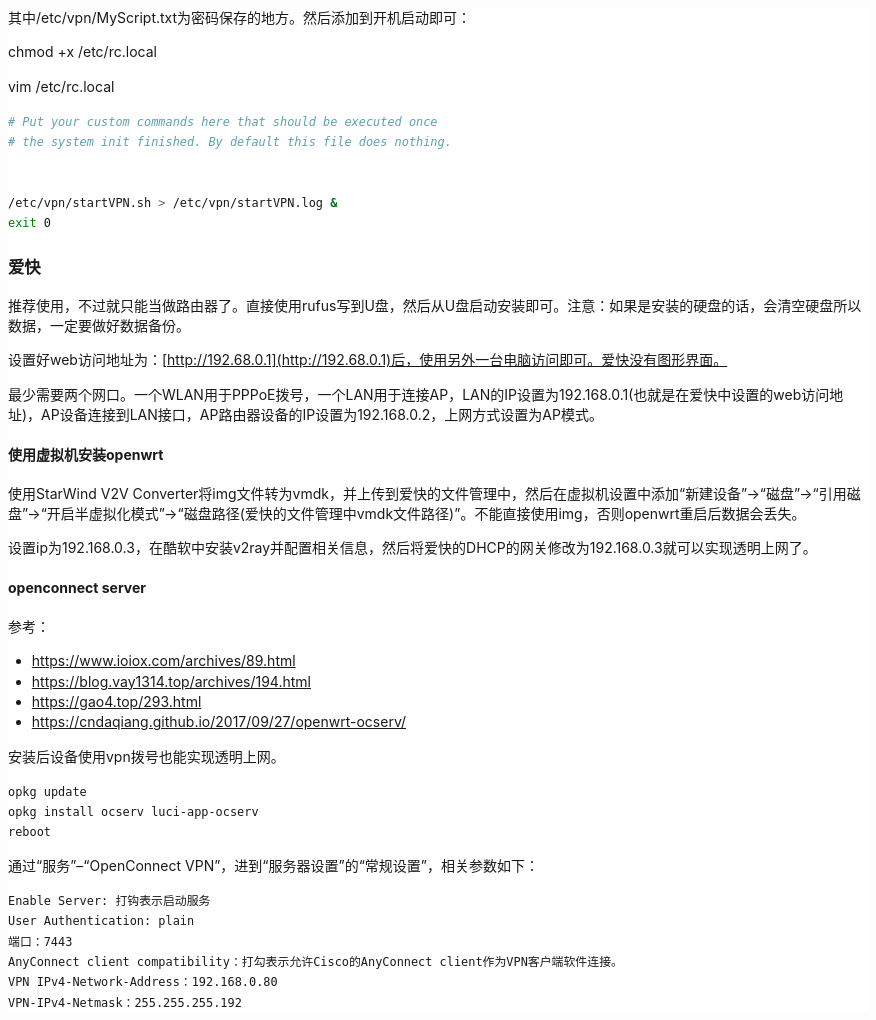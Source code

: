 其中/etc/vpn/MyScript.txt为密码保存的地方。然后添加到开机启动即可：

chmod +x /etc/rc.local

vim /etc/rc.local

```bash
# Put your custom commands here that should be executed once
# the system init finished. By default this file does nothing.


/etc/vpn/startVPN.sh > /etc/vpn/startVPN.log &
exit 0
```

### 爱快

推荐使用，不过就只能当做路由器了。直接使用rufus写到U盘，然后从U盘启动安装即可。注意：如果是安装的硬盘的话，会清空硬盘所以数据，一定要做好数据备份。

设置好web访问地址为：[http://192.68.0.1](http://192.68.0.1)后，使用另外一台电脑访问即可。爱快没有图形界面。

最少需要两个网口。一个WLAN用于PPPoE拨号，一个LAN用于连接AP，LAN的IP设置为192.168.0.1(也就是在爱快中设置的web访问地址)，AP设备连接到LAN接口，AP路由器设备的IP设置为192.168.0.2，上网方式设置为AP模式。

#### 使用虚拟机安装openwrt

使用StarWind V2V Converter将img文件转为vmdk，并上传到爱快的文件管理中，然后在虚拟机设置中添加“新建设备”->“磁盘”->“引用磁盘”->“开启半虚拟化模式”->“磁盘路径(爱快的文件管理中vmdk文件路径)”。不能直接使用img，否则openwrt重启后数据会丢失。

设置ip为192.168.0.3，在酷软中安装v2ray并配置相关信息，然后将爱快的DHCP的网关修改为192.168.0.3就可以实现透明上网了。

#### openconnect server

参考：

- https://www.ioiox.com/archives/89.html
- https://blog.vay1314.top/archives/194.html
- https://gao4.top/293.html
- https://cndaqiang.github.io/2017/09/27/openwrt-ocserv/

安装后设备使用vpn拨号也能实现透明上网。

```bash
opkg update
opkg install ocserv luci-app-ocserv
reboot
```

通过“服务”–“OpenConnect VPN”，进到“服务器设置”的“常规设置”，相关参数如下：

```
Enable Server: 打钩表示启动服务
User Authentication: plain
端口：7443
AnyConnect client compatibility：打勾表示允许Cisco的AnyConnect client作为VPN客户端软件连接。
VPN IPv4-Network-Address：192.168.0.80
VPN-IPv4-Netmask：255.255.255.192
```
